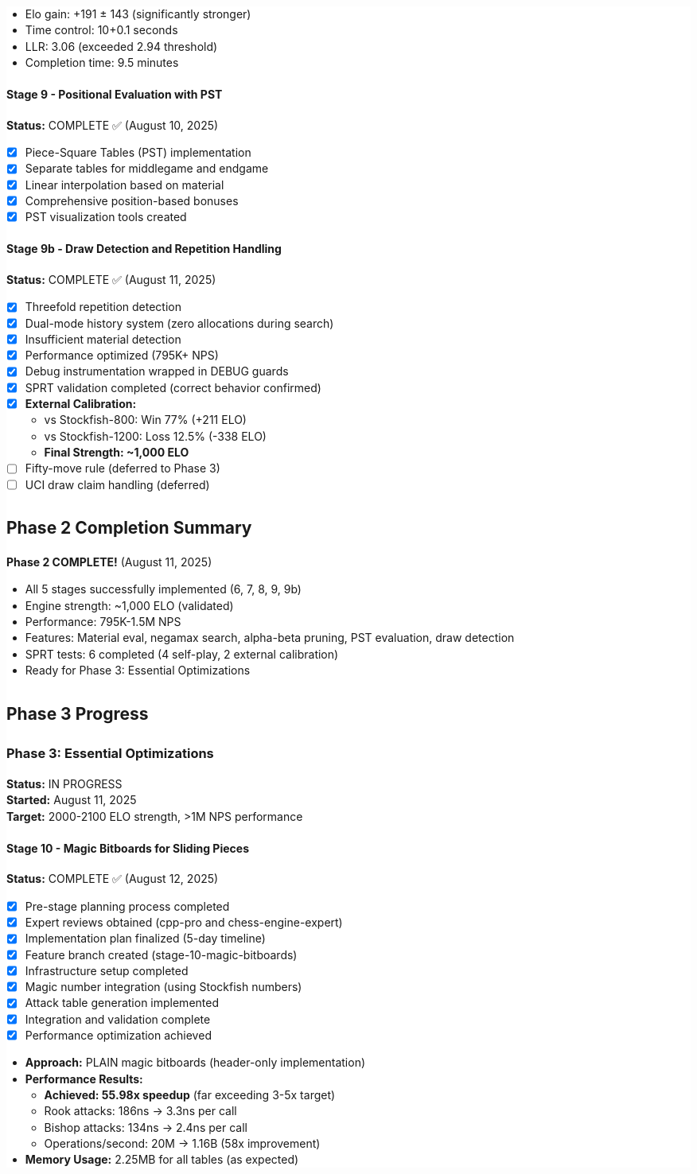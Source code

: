   - Elo gain: +191 ± 143 (significantly stronger)
  - Time control: 10+0.1 seconds
  - LLR: 3.06 (exceeded 2.94 threshold)
  - Completion time: 9.5 minutes

#### Stage 9 - Positional Evaluation with PST
**Status:** COMPLETE ✅ (August 10, 2025)
- [x] Piece-Square Tables (PST) implementation
- [x] Separate tables for middlegame and endgame
- [x] Linear interpolation based on material
- [x] Comprehensive position-based bonuses
- [x] PST visualization tools created

#### Stage 9b - Draw Detection and Repetition Handling
**Status:** COMPLETE ✅ (August 11, 2025)
- [x] Threefold repetition detection
- [x] Dual-mode history system (zero allocations during search)
- [x] Insufficient material detection
- [x] Performance optimized (795K+ NPS)
- [x] Debug instrumentation wrapped in DEBUG guards
- [x] SPRT validation completed (correct behavior confirmed)
- [x] **External Calibration:**
  - vs Stockfish-800: Win 77% (+211 ELO)
  - vs Stockfish-1200: Loss 12.5% (-338 ELO)
  - **Final Strength: ~1,000 ELO**
- [ ] Fifty-move rule (deferred to Phase 3)
- [ ] UCI draw claim handling (deferred)

## Phase 2 Completion Summary

**Phase 2 COMPLETE!** (August 11, 2025)
- All 5 stages successfully implemented (6, 7, 8, 9, 9b)
- Engine strength: ~1,000 ELO (validated)
- Performance: 795K-1.5M NPS
- Features: Material eval, negamax search, alpha-beta pruning, PST evaluation, draw detection
- SPRT tests: 6 completed (4 self-play, 2 external calibration)
- Ready for Phase 3: Essential Optimizations

## Phase 3 Progress

### Phase 3: Essential Optimizations
**Status:** IN PROGRESS  
**Started:** August 11, 2025  
**Target:** 2000-2100 ELO strength, >1M NPS performance  

#### Stage 10 - Magic Bitboards for Sliding Pieces
**Status:** COMPLETE ✅ (August 12, 2025)
- [x] Pre-stage planning process completed
- [x] Expert reviews obtained (cpp-pro and chess-engine-expert)
- [x] Implementation plan finalized (5-day timeline)
- [x] Feature branch created (stage-10-magic-bitboards)
- [x] Infrastructure setup completed
- [x] Magic number integration (using Stockfish numbers)
- [x] Attack table generation implemented
- [x] Integration and validation complete
- [x] Performance optimization achieved
- **Approach:** PLAIN magic bitboards (header-only implementation)
- **Performance Results:**
  - **Achieved: 55.98x speedup** (far exceeding 3-5x target)
  - Rook attacks: 186ns → 3.3ns per call
  - Bishop attacks: 134ns → 2.4ns per call
  - Operations/second: 20M → 1.16B (58x improvement)
- **Memory Usage:** 2.25MB for all tables (as expected)